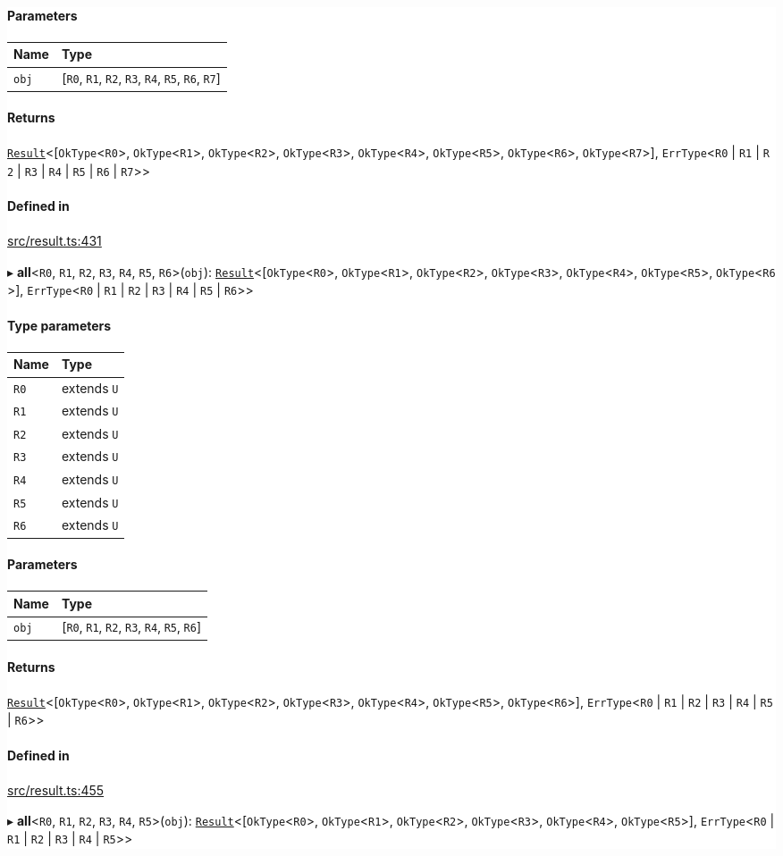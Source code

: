 #### Parameters

| Name | Type |
| :------ | :------ |
| `obj` | [`R0`, `R1`, `R2`, `R3`, `R4`, `R5`, `R6`, `R7`] |

#### Returns

[`Result`](../modules.md#result)<[`OkType`<`R0`\>, `OkType`<`R1`\>, `OkType`<`R2`\>, `OkType`<`R3`\>, `OkType`<`R4`\>, `OkType`<`R5`\>, `OkType`<`R6`\>, `OkType`<`R7`\>], `ErrType`<`R0` \| `R1` \| `R2` \| `R3` \| `R4` \| `R5` \| `R6` \| `R7`\>\>

#### Defined in

[src/result.ts:431](https://github.com/fukaoi/solana-suite/blob/bbfcf40/src/result.ts#L431)

▸ **all**<`R0`, `R1`, `R2`, `R3`, `R4`, `R5`, `R6`\>(`obj`): [`Result`](../modules.md#result)<[`OkType`<`R0`\>, `OkType`<`R1`\>, `OkType`<`R2`\>, `OkType`<`R3`\>, `OkType`<`R4`\>, `OkType`<`R5`\>, `OkType`<`R6`\>], `ErrType`<`R0` \| `R1` \| `R2` \| `R3` \| `R4` \| `R5` \| `R6`\>\>

#### Type parameters

| Name | Type |
| :------ | :------ |
| `R0` | extends `U` |
| `R1` | extends `U` |
| `R2` | extends `U` |
| `R3` | extends `U` |
| `R4` | extends `U` |
| `R5` | extends `U` |
| `R6` | extends `U` |

#### Parameters

| Name | Type |
| :------ | :------ |
| `obj` | [`R0`, `R1`, `R2`, `R3`, `R4`, `R5`, `R6`] |

#### Returns

[`Result`](../modules.md#result)<[`OkType`<`R0`\>, `OkType`<`R1`\>, `OkType`<`R2`\>, `OkType`<`R3`\>, `OkType`<`R4`\>, `OkType`<`R5`\>, `OkType`<`R6`\>], `ErrType`<`R0` \| `R1` \| `R2` \| `R3` \| `R4` \| `R5` \| `R6`\>\>

#### Defined in

[src/result.ts:455](https://github.com/fukaoi/solana-suite/blob/bbfcf40/src/result.ts#L455)

▸ **all**<`R0`, `R1`, `R2`, `R3`, `R4`, `R5`\>(`obj`): [`Result`](../modules.md#result)<[`OkType`<`R0`\>, `OkType`<`R1`\>, `OkType`<`R2`\>, `OkType`<`R3`\>, `OkType`<`R4`\>, `OkType`<`R5`\>], `ErrType`<`R0` \| `R1` \| `R2` \| `R3` \| `R4` \| `R5`\>\>
